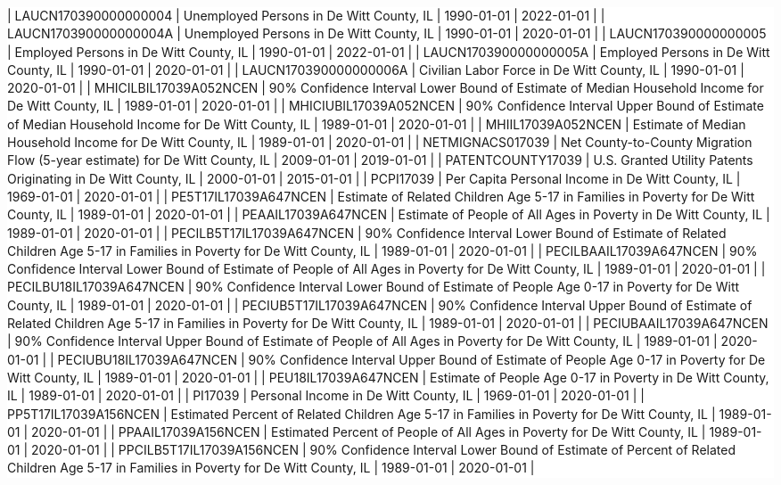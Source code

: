 | LAUCN170390000000004      | Unemployed Persons in De Witt County, IL                                                                                                                                    | 1990-01-01          | 2022-01-01        |
| LAUCN170390000000004A     | Unemployed Persons in De Witt County, IL                                                                                                                                    | 1990-01-01          | 2020-01-01        |
| LAUCN170390000000005      | Employed Persons in De Witt County, IL                                                                                                                                      | 1990-01-01          | 2022-01-01        |
| LAUCN170390000000005A     | Employed Persons in De Witt County, IL                                                                                                                                      | 1990-01-01          | 2020-01-01        |
| LAUCN170390000000006A     | Civilian Labor Force in De Witt County, IL                                                                                                                                  | 1990-01-01          | 2020-01-01        |
| MHICILBIL17039A052NCEN    | 90% Confidence Interval Lower Bound of Estimate of Median Household Income for De Witt County, IL                                                                           | 1989-01-01          | 2020-01-01        |
| MHICIUBIL17039A052NCEN    | 90% Confidence Interval Upper Bound of Estimate of Median Household Income for De Witt County, IL                                                                           | 1989-01-01          | 2020-01-01        |
| MHIIL17039A052NCEN        | Estimate of Median Household Income for De Witt County, IL                                                                                                                  | 1989-01-01          | 2020-01-01        |
| NETMIGNACS017039          | Net County-to-County Migration Flow (5-year estimate) for De Witt County, IL                                                                                                | 2009-01-01          | 2019-01-01        |
| PATENTCOUNTY17039         | U.S. Granted Utility Patents Originating in De Witt County, IL                                                                                                              | 2000-01-01          | 2015-01-01        |
| PCPI17039                 | Per Capita Personal Income in De Witt County, IL                                                                                                                            | 1969-01-01          | 2020-01-01        |
| PE5T17IL17039A647NCEN     | Estimate of Related Children Age 5-17 in Families in Poverty for De Witt County, IL                                                                                         | 1989-01-01          | 2020-01-01        |
| PEAAIL17039A647NCEN       | Estimate of People of All Ages in Poverty in De Witt County, IL                                                                                                             | 1989-01-01          | 2020-01-01        |
| PECILB5T17IL17039A647NCEN | 90% Confidence Interval Lower Bound of Estimate of Related Children Age 5-17 in Families in Poverty for De Witt County, IL                                                  | 1989-01-01          | 2020-01-01        |
| PECILBAAIL17039A647NCEN   | 90% Confidence Interval Lower Bound of Estimate of People of All Ages in Poverty for De Witt County, IL                                                                     | 1989-01-01          | 2020-01-01        |
| PECILBU18IL17039A647NCEN  | 90% Confidence Interval Lower Bound of Estimate of People Age 0-17 in Poverty for De Witt County, IL                                                                        | 1989-01-01          | 2020-01-01        |
| PECIUB5T17IL17039A647NCEN | 90% Confidence Interval Upper Bound of Estimate of Related Children Age 5-17 in Families in Poverty for De Witt County, IL                                                  | 1989-01-01          | 2020-01-01        |
| PECIUBAAIL17039A647NCEN   | 90% Confidence Interval Upper Bound of Estimate of People of All Ages in Poverty for De Witt County, IL                                                                     | 1989-01-01          | 2020-01-01        |
| PECIUBU18IL17039A647NCEN  | 90% Confidence Interval Upper Bound of Estimate of People Age 0-17 in Poverty for De Witt County, IL                                                                        | 1989-01-01          | 2020-01-01        |
| PEU18IL17039A647NCEN      | Estimate of People Age 0-17 in Poverty in De Witt County, IL                                                                                                                | 1989-01-01          | 2020-01-01        |
| PI17039                   | Personal Income in De Witt County, IL                                                                                                                                       | 1969-01-01          | 2020-01-01        |
| PP5T17IL17039A156NCEN     | Estimated Percent of Related Children Age 5-17 in Families in Poverty for De Witt County, IL                                                                                | 1989-01-01          | 2020-01-01        |
| PPAAIL17039A156NCEN       | Estimated Percent of People of All Ages in Poverty for De Witt County, IL                                                                                                   | 1989-01-01          | 2020-01-01        |
| PPCILB5T17IL17039A156NCEN | 90% Confidence Interval Lower Bound of Estimate of Percent of Related Children Age 5-17 in Families in Poverty for De Witt County, IL                                       | 1989-01-01          | 2020-01-01        |